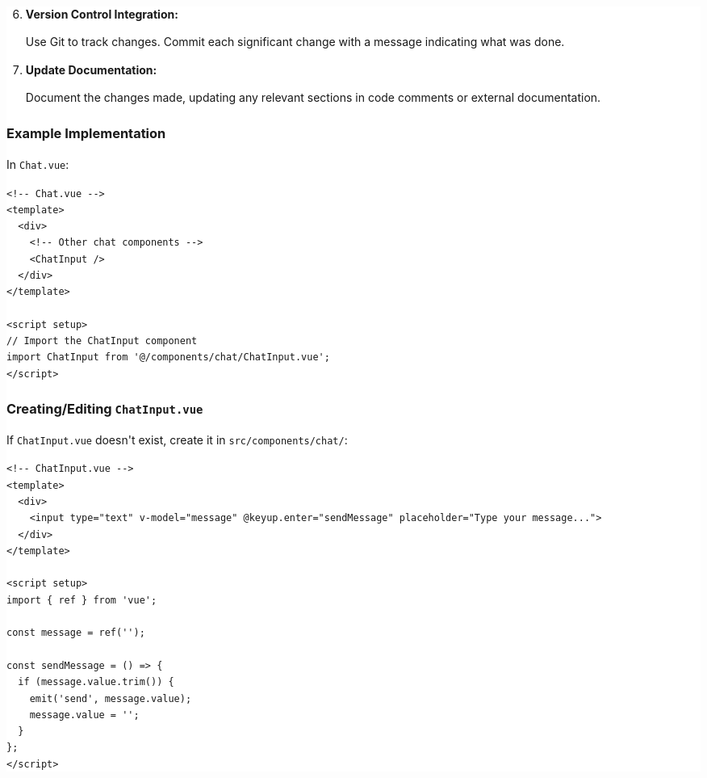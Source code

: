 6. **Version Control Integration:**

   Use Git to track changes. Commit each significant change with a message indicating what was done.

7. **Update Documentation:**

   Document the changes made, updating any relevant sections in code comments or external documentation.

### Example Implementation

In `Chat.vue`:
```vue
<!-- Chat.vue -->
<template>
  <div>
    <!-- Other chat components -->
    <ChatInput />
  </div>
</template>

<script setup>
// Import the ChatInput component
import ChatInput from '@/components/chat/ChatInput.vue';
</script>
```

### Creating/Editing `ChatInput.vue`

If `ChatInput.vue` doesn't exist, create it in `src/components/chat/`:

```vue
<!-- ChatInput.vue -->
<template>
  <div>
    <input type="text" v-model="message" @keyup.enter="sendMessage" placeholder="Type your message...">
  </div>
</template>

<script setup>
import { ref } from 'vue';

const message = ref('');

const sendMessage = () => {
  if (message.value.trim()) {
    emit('send', message.value);
    message.value = '';
  }
};
</script>
```
